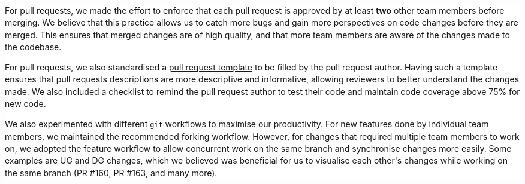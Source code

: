 For pull requests, we made the effort to enforce that each pull request is approved by at least **two** other team members before merging. We believe that this practice allows us to catch more bugs and gain more perspectives on code changes before they are merged. This ensures that merged changes are of high quality, and that more team members are aware of the changes made to the codebase.

For pull requests, we also standardised a [pull request template](https://github.com/AY2324S1-CS2103T-T10-2/tp/pull/17) to be filled by the pull request author. Having such a template ensures that pull requests descriptions are more descriptive and informative, allowing reviewers to better understand the changes made. We also included a checklist to remind the pull request author to test their code and maintain code coverage above 75% for new code.

We also experimented with different `git` workflows to maximise our productivity. For new features done by individual team members, we maintained the recommended forking workflow. However, for changes that required multiple team members to work on, we adopted the feature workflow to allow concurrent work on the same branch and synchronise changes more easily. Some examples are UG and DG changes, which we believed was beneficial for us to visualise each other's changes while working on the same branch ([PR #160](https://github.com/AY2324S1-CS2103T-T10-2/tp/pull/160), [PR #163](https://github.com/AY2324S1-CS2103T-T10-2/tp/pull/163), and many more).
